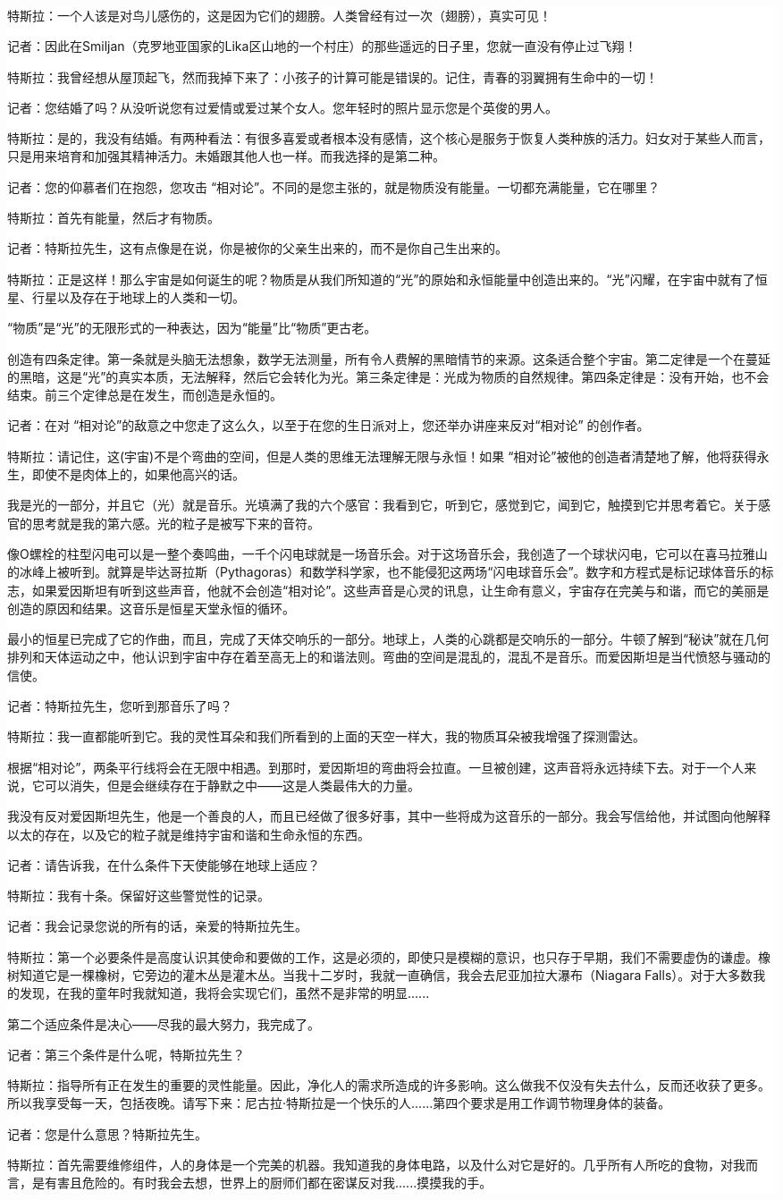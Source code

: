 特斯拉：一个人该是对鸟儿感伤的，这是因为它们的翅膀。人类曾经有过一次（翅膀），真实可见！ 

记者：因此在Smiljan（克罗地亚国家的Lika区山地的一个村庄）的那些遥远的日子里，您就一直没有停止过飞翔！ 

特斯拉：我曾经想从屋顶起飞，然而我掉下来了：小孩子的计算可能是错误的。记住，青春的羽翼拥有生命中的一切！ 

记者：您结婚了吗？从没听说您有过爱情或爱过某个女人。您年轻时的照片显示您是个英俊的男人。 

特斯拉：是的，我没有结婚。有两种看法：有很多喜爱或者根本没有感情，这个核心是服务于恢复人类种族的活力。妇女对于某些人而言，只是用来培育和加强其精神活力。未婚跟其他人也一样。而我选择的是第二种。 

记者：您的仰慕者们在抱怨，您攻击 “相对论”。不同的是您主张的，就是物质没有能量。一切都充满能量，它在哪里？ 

特斯拉：首先有能量，然后才有物质。 

记者：特斯拉先生，这有点像是在说，你是被你的父亲生出来的，而不是你自己生出来的。 

特斯拉：正是这样！那么宇宙是如何诞生的呢？物质是从我们所知道的“光”的原始和永恒能量中创造出来的。“光”闪耀，在宇宙中就有了恒星、行星以及存在于地球上的人类和一切。 

“物质”是“光”的无限形式的一种表达，因为“能量”比“物质”更古老。 

创造有四条定律。第一条就是头脑无法想象，数学无法测量，所有令人费解的黑暗情节的来源。这条适合整个宇宙。第二定律是一个在蔓延的黑暗，这是“光”的真实本质，无法解释，然后它会转化为光。第三条定律是：光成为物质的自然规律。第四条定律是：没有开始，也不会结束。前三个定律总是在发生，而创造是永恒的。 

记者：在对 “相对论”的敌意之中您走了这么久，以至于在您的生日派对上，您还举办讲座来反对“相对论” 的创作者。 

特斯拉：请记住，这(宇宙)不是个弯曲的空间，但是人类的思维无法理解无限与永恒！如果 “相对论”被他的创造者清楚地了解，他将获得永生，即使不是肉体上的，如果他高兴的话。 

我是光的一部分，并且它（光）就是音乐。光填满了我的六个感官：我看到它，听到它，感觉到它，闻到它，触摸到它并思考着它。关于感官的思考就是我的第六感。光的粒子是被写下来的音符。 

像O螺栓的柱型闪电可以是一整个奏鸣曲，一千个闪电球就是一场音乐会。对于这场音乐会，我创造了一个球状闪电，它可以在喜马拉雅山的冰峰上被听到。就算是毕达哥拉斯（Pythagoras）和数学科学家，也不能侵犯这两场“闪电球音乐会”。数字和方程式是标记球体音乐的标志，如果爱因斯坦有听到这些声音，他就不会创造“相对论”。这些声音是心灵的讯息，让生命有意义，宇宙存在完美与和谐，而它的美丽是创造的原因和结果。这音乐是恒星天堂永恒的循环。 

最小的恒星已完成了它的作曲，而且，完成了天体交响乐的一部分。地球上，人类的心跳都是交响乐的一部分。牛顿了解到“秘诀”就在几何排列和天体运动之中，他认识到宇宙中存在着至高无上的和谐法则。弯曲的空间是混乱的，混乱不是音乐。而爱因斯坦是当代愤怒与骚动的信使。 

记者：特斯拉先生，您听到那音乐了吗？ 

特斯拉：我一直都能听到它。我的灵性耳朵和我们所看到的上面的天空一样大，我的物质耳朵被我增强了探测雷达。 

根据“相对论”，两条平行线将会在无限中相遇。到那时，爱因斯坦的弯曲将会拉直。一旦被创建，这声音将永远持续下去。对于一个人来说，它可以消失，但是会继续存在于静默之中——这是人类最伟大的力量。 

我没有反对爱因斯坦先生，他是一个善良的人，而且已经做了很多好事，其中一些将成为这音乐的一部分。我会写信给他，并试图向他解释以太的存在，以及它的粒子就是维持宇宙和谐和生命永恒的东西。 



记者：请告诉我，在什么条件下天使能够在地球上适应？ 

特斯拉：我有十条。保留好这些警觉性的记录。 

记者：我会记录您说的所有的话，亲爱的特斯拉先生。 

特斯拉：第一个必要条件是高度认识其使命和要做的工作，这是必须的，即使只是模糊的意识，也只存于早期，我们不需要虚伪的谦虚。橡树知道它是一棵橡树，它旁边的灌木丛是灌木丛。当我十二岁时，我就一直确信，我会去尼亚加拉大瀑布（Niagara Falls）。对于大多数我的发现，在我的童年时我就知道，我将会实现它们，虽然不是非常的明显…... 

第二个适应条件是决心——尽我的最大努力，我完成了。 

记者：第三个条件是什么呢，特斯拉先生？ 

特斯拉：指导所有正在发生的重要的灵性能量。因此，净化人的需求所造成的许多影响。这么做我不仅没有失去什么，反而还收获了更多。所以我享受每一天，包括夜晚。请写下来：尼古拉·特斯拉是一个快乐的人......第四个要求是用工作调节物理身体的装备。 

记者：您是什么意思？特斯拉先生。 

特斯拉：首先需要维修组件，人的身体是一个完美的机器。我知道我的身体电路，以及什么对它是好的。几乎所有人所吃的食物，对我而言，是有害且危险的。有时我会去想，世界上的厨师们都在密谋反对我......摸摸我的手。 
